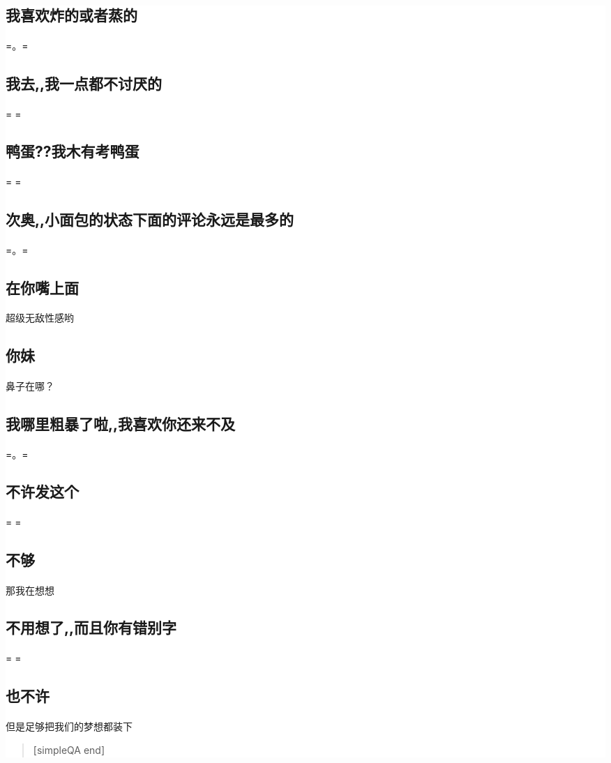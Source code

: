## 我喜欢炸的或者蒸的
=。=

## 我去,,我一点都不讨厌的
= =

## 鸭蛋??我木有考鸭蛋
= =

## 次奥,,小面包的状态下面的评论永远是最多的
=。=

## 在你嘴上面
超级无敌性感哟

## 你妹
鼻子在哪？

## 我哪里粗暴了啦,,我喜欢你还来不及
=。=

## 不许发这个
= =

## 不够
那我在想想

## 不用想了,,而且你有错别字
= =

## 也不许
但是足够把我们的梦想都装下

> [simpleQA end]
